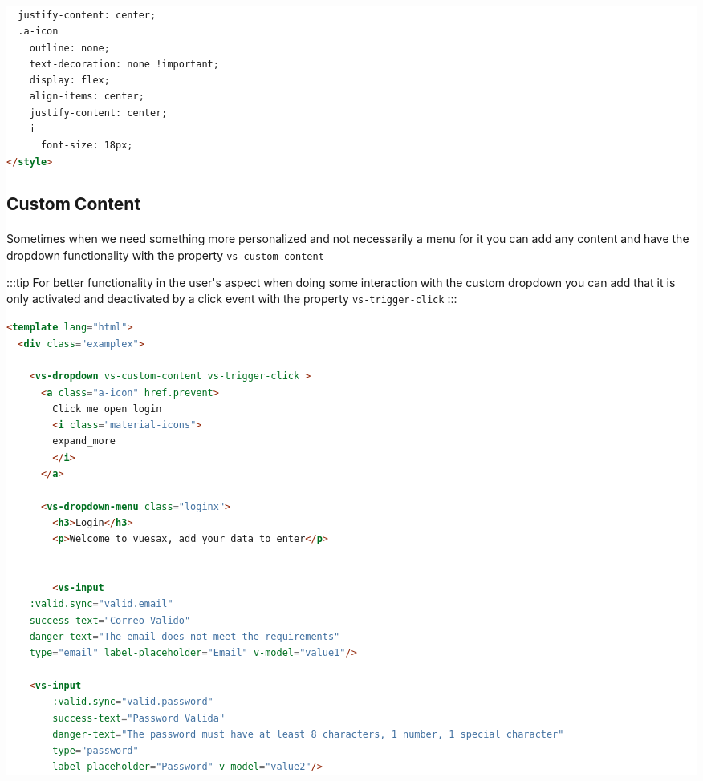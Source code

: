 ```html
  justify-content: center;
  .a-icon
    outline: none;
    text-decoration: none !important;
    display: flex;
    align-items: center;
    justify-content: center;
    i
      font-size: 18px;
</style>

```

</div>
</vuecode>
</box>

<box>

## Custom Content

Sometimes when we need something more personalized and not necessarily a menu for it you can add any content and have the dropdown functionality with the property `vs-custom-content`

:::tip
  For better functionality in the user's aspect when doing some interaction with the custom dropdown you can add that it is only activated and deactivated by a click event with the property `vs-trigger-click`
:::


<vuecode md>
<div slot="demo">
  <Demos-DropDown-Custom />
</div>
<div slot="code">

```html
<template lang="html">
  <div class="examplex">

    <vs-dropdown vs-custom-content vs-trigger-click >
      <a class="a-icon" href.prevent>
        Click me open login
        <i class="material-icons">
        expand_more
        </i>
      </a>

      <vs-dropdown-menu class="loginx">
        <h3>Login</h3>
        <p>Welcome to vuesax, add your data to enter</p>


        <vs-input
    :valid.sync="valid.email"
    success-text="Correo Valido"
    danger-text="The email does not meet the requirements"
    type="email" label-placeholder="Email" v-model="value1"/>

    <vs-input
        :valid.sync="valid.password"
        success-text="Password Valida"
        danger-text="The password must have at least 8 characters, 1 number, 1 special character"
        type="password"
        label-placeholder="Password" v-model="value2"/>
```